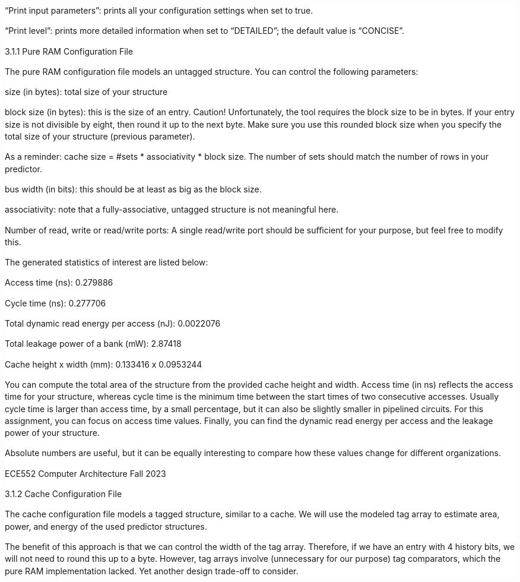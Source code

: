 “Print input parameters”: prints all your configuration settings when set to true.

“Print level”: prints more detailed information when set to “DETAILED”; the default value is “CONCISE”.

3.1.1 Pure RAM Configuration File

The pure RAM configuration file models an untagged structure. You can control the following parameters:

size (in bytes): total size of your structure

block size (in bytes): this is the size of an entry. Caution! Unfortunately, the tool requires the block size to be in bytes. If your entry size is not divisible by eight, then round it up to the next byte. Make sure you use this rounded block size when you specify the total size of your structure (previous parameter).

As a reminder: cache size = #sets * associativity * block size. The number of sets should match the number of rows in your predictor.

bus width (in bits): this should be at least as big as the block size.

associativity: note that a fully-associative, untagged structure is not meaningful here.

Number of read, write or read/write ports: A single read/write port should be suﬃcient for your purpose, but feel free to modify this.

The generated statistics of interest are listed below:

Access time (ns): 0.279886

Cycle time (ns): 0.277706

Total dynamic read energy per access (nJ): 0.0022076

Total leakage power of a bank (mW): 2.87418

Cache height x width (mm): 0.133416 x 0.0953244

You can compute the total area of the structure from the provided cache height and width. Access time (in ns) reflects the access time for your structure, whereas cycle time is the minimum time between the start times of two consecutive accesses. Usually cycle time is larger than access time, by a small percentage, but it can also be slightly smaller in pipelined circuits. For this assignment, you can focus on access time values. Finally, you can find the dynamic read energy per access and the leakage power of your structure.

Absolute numbers are useful, but it can be equally interesting to compare how these values change for diﬀerent organizations.

ECE552 Computer Architecture Fall 2023

3.1.2 Cache Configuration File

The cache configuration file models a tagged structure, similar to a cache. We will use the modeled tag array to estimate area, power, and energy of the used predictor structures.

The benefit of this approach is that we can control the width of the tag array. Therefore, if we have an entry with 4 history bits, we will not need to round this up to a byte. However, tag arrays involve (unnecessary for our purpose) tag comparators, which the pure RAM implementation lacked. Yet another design trade-oﬀ to consider.
